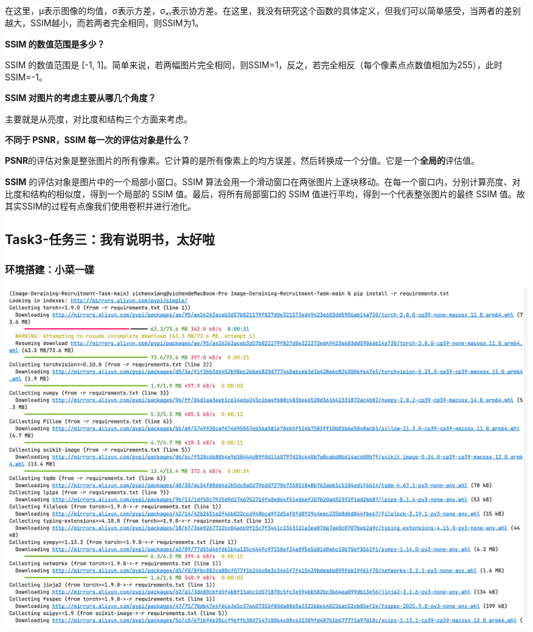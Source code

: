 在这里，μ表示图像的均值，σ表示方差，σₓᵧ表示协方差。在这里，我没有研究这个函数的具体定义，但我们可以简单感受，当两者的差别越大，SSIM越小，而若两者完全相同，则SSIM为1。

**SSIM 的数值范围是多少？**

SSIM 的数值范围是 [-1, 1]。简单来说，若两幅图片完全相同，则SSIM=1，反之，若完全相反（每个像素点点数值相加为255），此时SSIM=-1。

**SSIM 对图片的考虑主要从哪几个角度？**

主要就是从亮度，对比度和结构三个方面来考虑。

**不同于 PSNR，SSIM 每一次的评估对象是什么？**

**PSNR**的评估对象是整张图片的所有像素。它计算的是所有像素上的均方误差，然后转换成一个分值。它是一个**全局的**评估值。

**SSIM** 的评估对象是图片中的一个局部小窗口。SSIM 算法会用一个滑动窗口在两张图片上逐块移动。在每一个窗口内，分别计算亮度、对比度和结构的相似度，得到一个局部的 SSIM 值。最后，将所有局部窗口的 SSIM 值进行平均，得到一个代表整张图片的最终 SSIM 值。故其实SSIM的过程有点像我们使用卷积并进行池化。

## Task3-任务三：我有说明书，太好啦

### 环境搭建：小菜一碟

![e669f983-4774-4288-b22c-b1a9da66014f](./Img/e669f983-4774-4288-b22c-b1a9da66014f.png)
